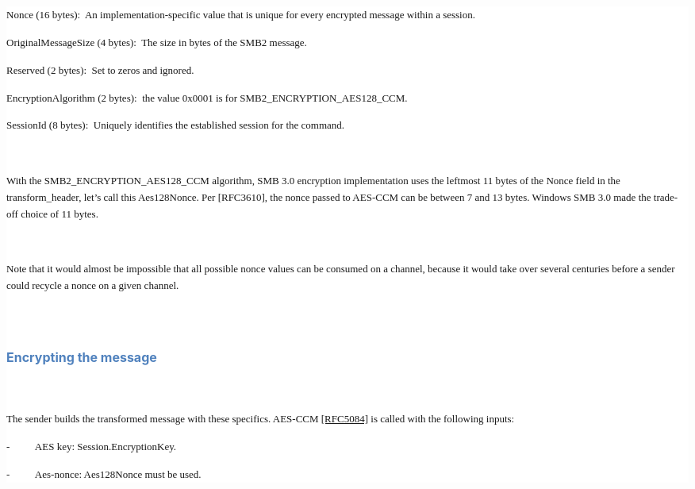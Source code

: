 <span style="font-size: small;"><span style="font-family: Calibri;">Nonce
(16 bytes):  An implementation-specific value that is unique for every
encrypted message within a session.
</span></span>

<span style="font-size: small;"><span style="font-family: Calibri;">OriginalMessageSize
(4 bytes):  The size in bytes of the SMB2
message.</span></span>

<span style="font-size: small;"><span style="font-family: Calibri;">Reserved
(2 bytes):  Set to zeros and ignored.
</span></span>

<span style="font-size: small;"><span style="font-family: Calibri;">EncryptionAlgorithm
(2 bytes):  the value 0x0001 is for
SMB2\_ENCRYPTION\_AES128\_CCM.</span></span>

<span style="font-size: small;"><span style="font-family: Calibri;">SessionId
(8 bytes):  Uniquely identifies the established session for the
command.</span></span>

<span style="font-family: Calibri; font-size: small;"> </span>

<span style="font-size: small;"><span style="font-family: Calibri;">With
the SMB2\_ENCRYPTION\_AES128\_CCM algorithm, SMB 3.0 encryption
implementation uses the leftmost 11 bytes of the Nonce field in the
transform\_header, let’s call this Aes128Nonce. Per \[RFC3610\], the
nonce passed to AES-CCM can be between 7 and 13 bytes. Windows SMB 3.0
made the trade-off choice of 11 bytes. </span></span>

<span style="font-family: Calibri; font-size: small;"> </span>

<span style="font-size: small;"><span style="font-family: Calibri;">Note
that it would almost be impossible that all possible nonce values can be
consumed on a channel, because it would take over several centuries
before a sender could recycle a nonce on a given
channel. </span></span>

<span style="font-family: Calibri; font-size: small;"> </span>

## <span style="font-size: medium;"><span style="color: #4f81bd;">Encrypting the message</span></span>

<span style="font-family: Calibri; font-size: small;"> </span>

<span style="font-family: Calibri; font-size: small;">The sender builds
the transformed message with these specifics. AES-CCM
</span>[<span style="font-family: Verdana; font-size: small;">\[RFC5084\]</span>](http://go.microsoft.com/fwlink/?LinkId=229742)<span style="font-size: small;"><span style="font-family: Calibri;">
is called with the following inputs:</span></span>

<span style="font-family: Calibri; font-size: small;">-</span>       
<span style="font-size: small;"><span style="font-family: Calibri;">AES
key: Session.EncryptionKey.</span></span>

<span style="font-family: Calibri; font-size: small;">-</span>       
<span style="font-size: small;"><span style="font-family: Calibri;">Aes-nonce:
Aes128Nonce must be used.</span></span>
